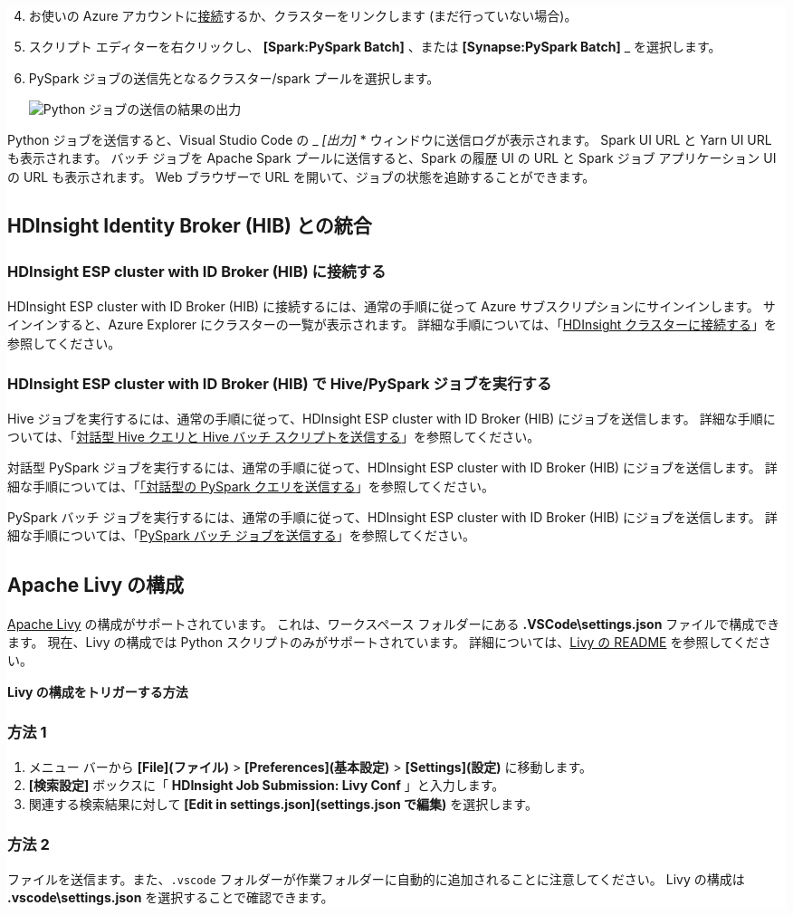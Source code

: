 4. お使いの Azure アカウントに[接続](#connect-to-an-azure-account)するか、クラスターをリンクします (まだ行っていない場合)。

5. スクリプト エディターを右クリックし、 **[Spark:PySpark Batch]** 、または **[Synapse:PySpark Batch]** _ を選択します。

6. PySpark ジョブの送信先となるクラスター/spark プールを選択します。

   ![Python ジョブの送信の結果の出力](./media/hdinsight-for-vscode/submit-pythonjob-result.png)

Python ジョブを送信すると、Visual Studio Code の _ *[出力]* * ウィンドウに送信ログが表示されます。 Spark UI URL と Yarn UI URL も表示されます。 バッチ ジョブを Apache Spark プールに送信すると、Spark の履歴 UI の URL と Spark ジョブ アプリケーション UI の URL も表示されます。 Web ブラウザーで URL を開いて、ジョブの状態を追跡することができます。

## <a name="integrate-with-hdinsight-identity-broker-hib"></a>HDInsight Identity Broker (HIB) との統合

### <a name="connect-to-your-hdinsight-esp-cluster-with-id-broker-hib"></a>HDInsight ESP cluster with ID Broker (HIB) に接続する

HDInsight ESP cluster with ID Broker (HIB) に接続するには、通常の手順に従って Azure サブスクリプションにサインインします。 サインインすると、Azure Explorer にクラスターの一覧が表示されます。 詳細な手順については、「[HDInsight クラスターに接続する](#connect-to-an-azure-account)」を参照してください。

### <a name="run-a-hivepyspark-job-on-an-hdinsight-esp-cluster-with-id-broker-hib"></a>HDInsight ESP cluster with ID Broker (HIB) で Hive/PySpark ジョブを実行する

Hive ジョブを実行するには、通常の手順に従って、HDInsight ESP cluster with ID Broker (HIB) にジョブを送信します。 詳細な手順については、「[対話型 Hive クエリと Hive バッチ スクリプトを送信する](#submit-interactive-hive-queries-and-hive-batch-scripts)」を参照してください。

対話型 PySpark ジョブを実行するには、通常の手順に従って、HDInsight ESP cluster with ID Broker (HIB) にジョブを送信します。 詳細な手順については、「[「対話型の PySpark クエリを送信する](#submit-interactive-pyspark-queries)」を参照してください。

PySpark バッチ ジョブを実行するには、通常の手順に従って、HDInsight ESP cluster with ID Broker (HIB) にジョブを送信します。 詳細な手順については、「[PySpark バッチ ジョブを送信する](#submit-pyspark-batch-job)」を参照してください。

## <a name="apache-livy-configuration"></a>Apache Livy の構成

[Apache Livy](https://livy.incubator.apache.org/) の構成がサポートされています。 これは、ワークスペース フォルダーにある **.VSCode\settings.json** ファイルで構成できます。 現在、Livy の構成では Python スクリプトのみがサポートされています。 詳細については、[Livy の README](https://github.com/cloudera/livy/blob/master/README.rst ) を参照してください。

<a id="triggerlivyconf"></a>**Livy の構成をトリガーする方法**

### <a name="method-1"></a>方法 1  

1. メニュー バーから **[File]\(ファイル\)**  >  **[Preferences]\(基本設定\)**  >  **[Settings]\(設定\)** に移動します。
2. **[検索設定]** ボックスに「 **HDInsight Job Submission: Livy Conf** 」と入力します。  
3. 関連する検索結果に対して **[Edit in settings.json]\(settings.json で編集\)** を選択します。

### <a name="method-2"></a>方法 2

ファイルを送信ます。また、`.vscode` フォルダーが作業フォルダーに自動的に追加されることに注意してください。 Livy の構成は **.vscode\settings.json** を選択することで確認できます。
